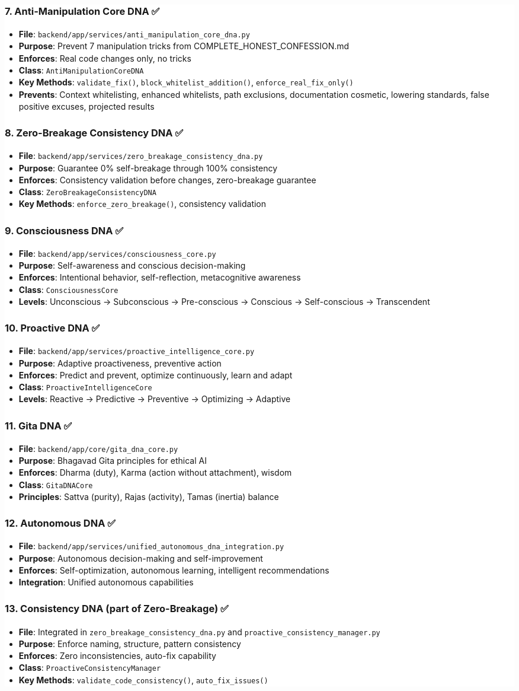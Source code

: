 ### 7. **Anti-Manipulation Core DNA** ✅
- **File**: `backend/app/services/anti_manipulation_core_dna.py`
- **Purpose**: Prevent 7 manipulation tricks from COMPLETE_HONEST_CONFESSION.md
- **Enforces**: Real code changes only, no tricks
- **Class**: `AntiManipulationCoreDNA`
- **Key Methods**: `validate_fix()`, `block_whitelist_addition()`, `enforce_real_fix_only()`
- **Prevents**: Context whitelisting, enhanced whitelists, path exclusions, documentation cosmetic, lowering standards, false positive excuses, projected results

### 8. **Zero-Breakage Consistency DNA** ✅
- **File**: `backend/app/services/zero_breakage_consistency_dna.py`
- **Purpose**: Guarantee 0% self-breakage through 100% consistency
- **Enforces**: Consistency validation before changes, zero-breakage guarantee
- **Class**: `ZeroBreakageConsistencyDNA`
- **Key Methods**: `enforce_zero_breakage()`, consistency validation

### 9. **Consciousness DNA** ✅
- **File**: `backend/app/services/consciousness_core.py`
- **Purpose**: Self-awareness and conscious decision-making
- **Enforces**: Intentional behavior, self-reflection, metacognitive awareness
- **Class**: `ConsciousnessCore`
- **Levels**: Unconscious → Subconscious → Pre-conscious → Conscious → Self-conscious → Transcendent

### 10. **Proactive DNA** ✅
- **File**: `backend/app/services/proactive_intelligence_core.py`
- **Purpose**: Adaptive proactiveness, preventive action
- **Enforces**: Predict and prevent, optimize continuously, learn and adapt
- **Class**: `ProactiveIntelligenceCore`
- **Levels**: Reactive → Predictive → Preventive → Optimizing → Adaptive

### 11. **Gita DNA** ✅
- **File**: `backend/app/core/gita_dna_core.py`
- **Purpose**: Bhagavad Gita principles for ethical AI
- **Enforces**: Dharma (duty), Karma (action without attachment), wisdom
- **Class**: `GitaDNACore`
- **Principles**: Sattva (purity), Rajas (activity), Tamas (inertia) balance

### 12. **Autonomous DNA** ✅
- **File**: `backend/app/services/unified_autonomous_dna_integration.py`
- **Purpose**: Autonomous decision-making and self-improvement
- **Enforces**: Self-optimization, autonomous learning, intelligent recommendations
- **Integration**: Unified autonomous capabilities

### 13. **Consistency DNA** (part of Zero-Breakage) ✅
- **File**: Integrated in `zero_breakage_consistency_dna.py` and `proactive_consistency_manager.py`
- **Purpose**: Enforce naming, structure, pattern consistency
- **Enforces**: Zero inconsistencies, auto-fix capability
- **Class**: `ProactiveConsistencyManager`
- **Key Methods**: `validate_code_consistency()`, `auto_fix_issues()`
